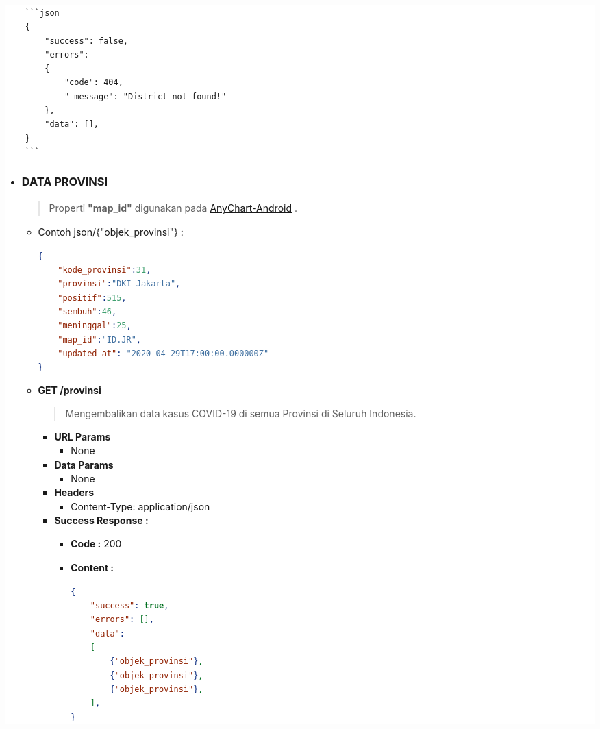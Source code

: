         ```json
        {
            "success": false,
            "errors":
            {
                "code": 404,
                " message": "District not found!"
            },
            "data": [],
        }
        ```

* ### **DATA PROVINSI**

    >Properti **"map_id"** digunakan pada [AnyChart-Android](https://github.com/AnyChart/AnyChart-Android) .

  * Contoh json/{"objek_provinsi"} :

    ```json
    {
        "kode_provinsi":31,
        "provinsi":"DKI Jakarta",
        "positif":515,
        "sembuh":46,
        "meninggal":25,
        "map_id":"ID.JR",
        "updated_at": "2020-04-29T17:00:00.000000Z"
    }
    ```

  * **GET /provinsi**

    >Mengembalikan data kasus COVID-19 di semua Provinsi di Seluruh Indonesia.

    * **URL Params**
      * None
    * **Data Params**
      * None
    * **Headers**
      * Content-Type: application/json
    * **Success Response :**
      * **Code :** 200
      * **Content :**

        ```json
        {
            "success": true,
            "errors": [],
            "data":
            [
                {"objek_provinsi"},
                {"objek_provinsi"},
                {"objek_provinsi"},
            ],
        }
        ```
